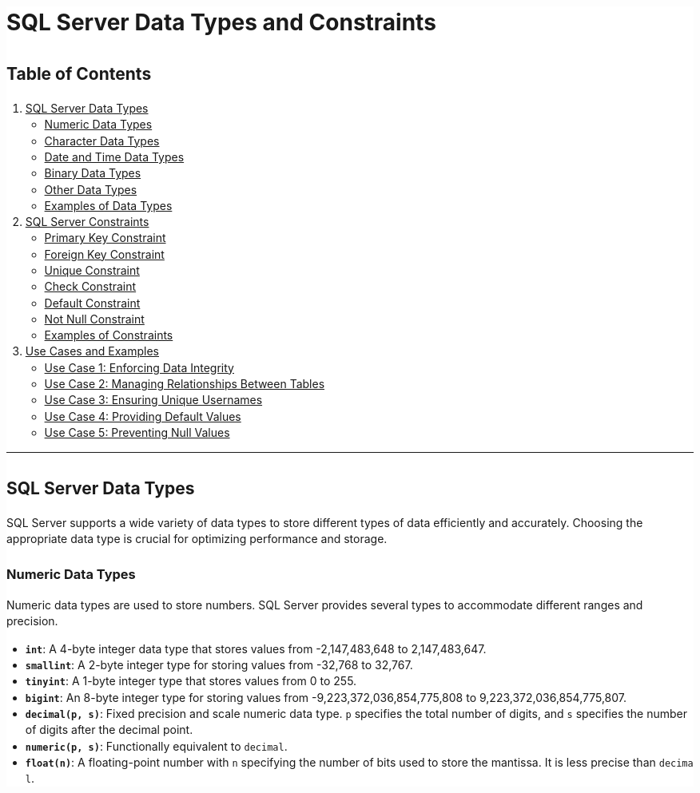 # SQL Server Data Types and Constraints

## Table of Contents

1. [SQL Server Data Types](#sql-server-data-types)
   - [Numeric Data Types](#numeric-data-types)
   - [Character Data Types](#character-data-types)
   - [Date and Time Data Types](#date-and-time-data-types)
   - [Binary Data Types](#binary-data-types)
   - [Other Data Types](#other-data-types)
   - [Examples of Data Types](#examples-of-data-types)
2. [SQL Server Constraints](#sql-server-constraints)
   - [Primary Key Constraint](#primary-key-constraint)
   - [Foreign Key Constraint](#foreign-key-constraint)
   - [Unique Constraint](#unique-constraint)
   - [Check Constraint](#check-constraint)
   - [Default Constraint](#default-constraint)
   - [Not Null Constraint](#not-null-constraint)
   - [Examples of Constraints](#examples-of-constraints)
3. [Use Cases and Examples](#use-cases-and-examples)
   - [Use Case 1: Enforcing Data Integrity](#use-case-1-enforcing-data-integrity)
   - [Use Case 2: Managing Relationships Between Tables](#use-case-2-managing-relationships-between-tables)
   - [Use Case 3: Ensuring Unique Usernames](#use-case-3-ensuring-unique-usernames)
   - [Use Case 4: Providing Default Values](#use-case-4-providing-default-values)
   - [Use Case 5: Preventing Null Values](#use-case-5-preventing-null-values)

---

## SQL Server Data Types

SQL Server supports a wide variety of data types to store different types of data efficiently and accurately. Choosing the appropriate data type is crucial for optimizing performance and storage.

### Numeric Data Types

Numeric data types are used to store numbers. SQL Server provides several types to accommodate different ranges and precision.

- **`int`**: A 4-byte integer data type that stores values from -2,147,483,648 to 2,147,483,647.
- **`smallint`**: A 2-byte integer type for storing values from -32,768 to 32,767.
- **`tinyint`**: A 1-byte integer type that stores values from 0 to 255.
- **`bigint`**: An 8-byte integer type for storing values from -9,223,372,036,854,775,808 to 9,223,372,036,854,775,807.
- **`decimal(p, s)`**: Fixed precision and scale numeric data type. `p` specifies the total number of digits, and `s` specifies the number of digits after the decimal point.
- **`numeric(p, s)`**: Functionally equivalent to `decimal`.
- **`float(n)`**: A floating-point number with `n` specifying the number of bits used to store the mantissa. It is less precise than `decimal`.
